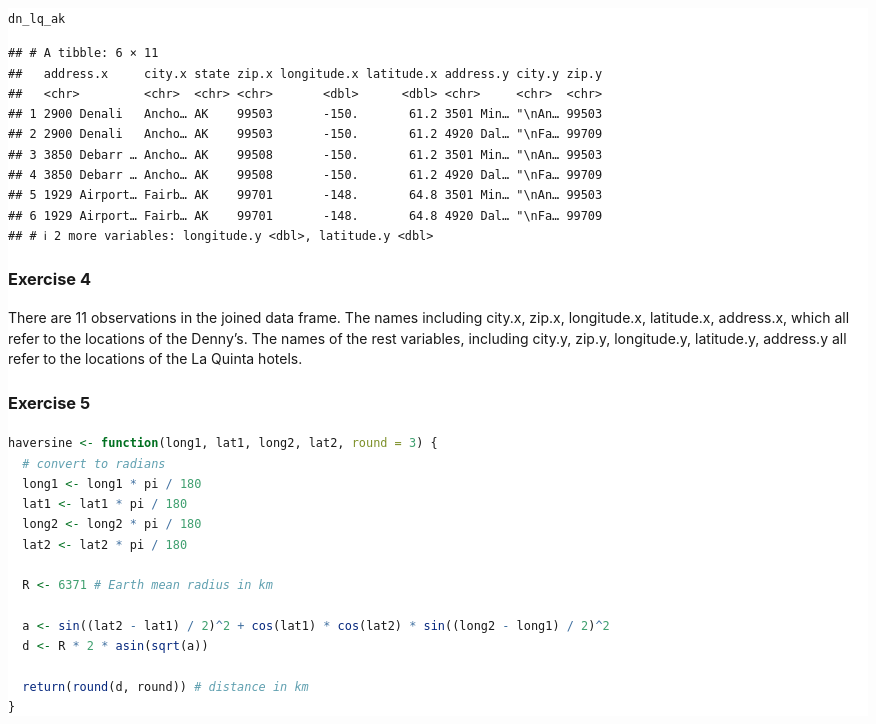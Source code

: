 ``` r
dn_lq_ak
```

    ## # A tibble: 6 × 11
    ##   address.x     city.x state zip.x longitude.x latitude.x address.y city.y zip.y
    ##   <chr>         <chr>  <chr> <chr>       <dbl>      <dbl> <chr>     <chr>  <chr>
    ## 1 2900 Denali   Ancho… AK    99503       -150.       61.2 3501 Min… "\nAn… 99503
    ## 2 2900 Denali   Ancho… AK    99503       -150.       61.2 4920 Dal… "\nFa… 99709
    ## 3 3850 Debarr … Ancho… AK    99508       -150.       61.2 3501 Min… "\nAn… 99503
    ## 4 3850 Debarr … Ancho… AK    99508       -150.       61.2 4920 Dal… "\nFa… 99709
    ## 5 1929 Airport… Fairb… AK    99701       -148.       64.8 3501 Min… "\nAn… 99503
    ## 6 1929 Airport… Fairb… AK    99701       -148.       64.8 4920 Dal… "\nFa… 99709
    ## # ℹ 2 more variables: longitude.y <dbl>, latitude.y <dbl>

### Exercise 4

There are 11 observations in the joined data frame. The names including
city.x, zip.x, longitude.x, latitude.x, address.x, which all refer to
the locations of the Denny’s. The names of the rest variables, including
city.y, zip.y, longitude.y, latitude.y, address.y all refer to the
locations of the La Quinta hotels.

### Exercise 5

``` r
haversine <- function(long1, lat1, long2, lat2, round = 3) {
  # convert to radians
  long1 <- long1 * pi / 180
  lat1 <- lat1 * pi / 180
  long2 <- long2 * pi / 180
  lat2 <- lat2 * pi / 180

  R <- 6371 # Earth mean radius in km

  a <- sin((lat2 - lat1) / 2)^2 + cos(lat1) * cos(lat2) * sin((long2 - long1) / 2)^2
  d <- R * 2 * asin(sqrt(a))

  return(round(d, round)) # distance in km
}
```
